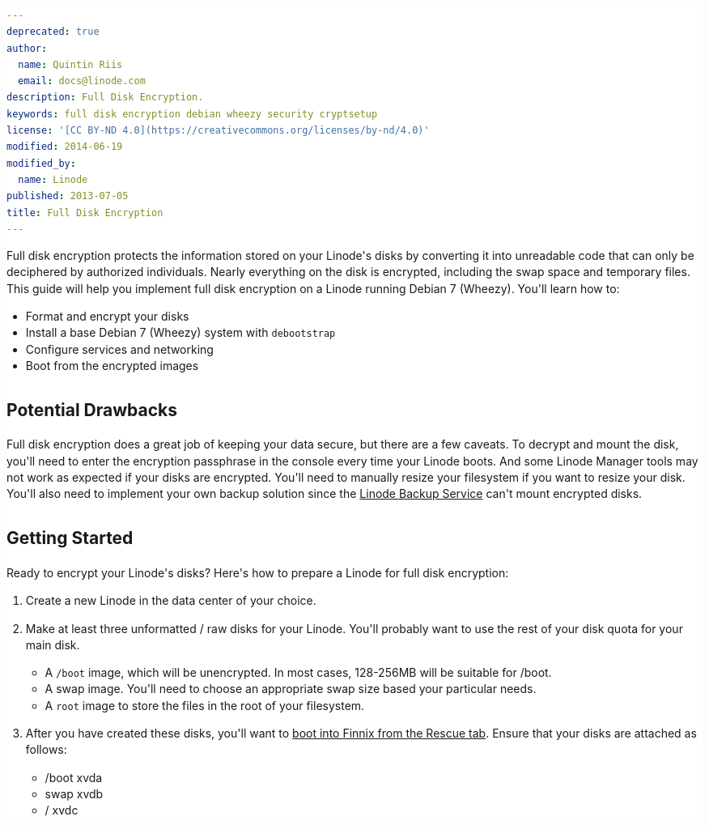 ```yaml
---
deprecated: true
author:
  name: Quintin Riis
  email: docs@linode.com
description: Full Disk Encryption.
keywords: full disk encryption debian wheezy security cryptsetup
license: '[CC BY-ND 4.0](https://creativecommons.org/licenses/by-nd/4.0)'
modified: 2014-06-19
modified_by:
  name: Linode
published: 2013-07-05
title: Full Disk Encryption
---
```


Full disk encryption protects the information stored on your Linode's disks by converting it into unreadable code that can only be deciphered by authorized individuals. Nearly everything on the disk is encrypted, including the swap space and temporary files. This guide will help you implement full disk encryption on a Linode running Debian 7 (Wheezy). You'll learn how to:

-   Format and encrypt your disks
-   Install a base Debian 7 (Wheezy) system with `debootstrap`
-   Configure services and networking
-   Boot from the encrypted images

## Potential Drawbacks

Full disk encryption does a great job of keeping your data secure, but there are a few caveats. To decrypt and mount the disk, you'll need to enter the encryption passphrase in the console every time your Linode boots. And some Linode Manager tools may not work as expected if your disks are encrypted. You'll need to manually resize your filesystem if you want to resize your disk. You'll also need to implement your own backup solution since the [Linode Backup Service](/docs/backup-service) can't mount encrypted disks.

## Getting Started

Ready to encrypt your Linode's disks? Here's how to prepare a Linode for full disk encryption:

1.  Create a new Linode in the data center of your choice.
2.  Make at least three unformatted / raw disks for your Linode. You'll probably want to use the rest of your disk quota for your main disk.

    - A `/boot` image, which will be unencrypted. In most cases, 128-256MB will be suitable for /boot.
    - A swap image. You'll need to choose an appropriate swap size based your particular needs.
    - A `root` image to store the files in the root of your filesystem.

3.  After you have created these disks, you'll want to [boot into Finnix from the Rescue tab](/docs/rescue-and-rebuild#sph_booting-into-rescue-mode). Ensure that your disks are attached as follows:

    - /boot xvda
    - swap xvdb
    - / xvdc
